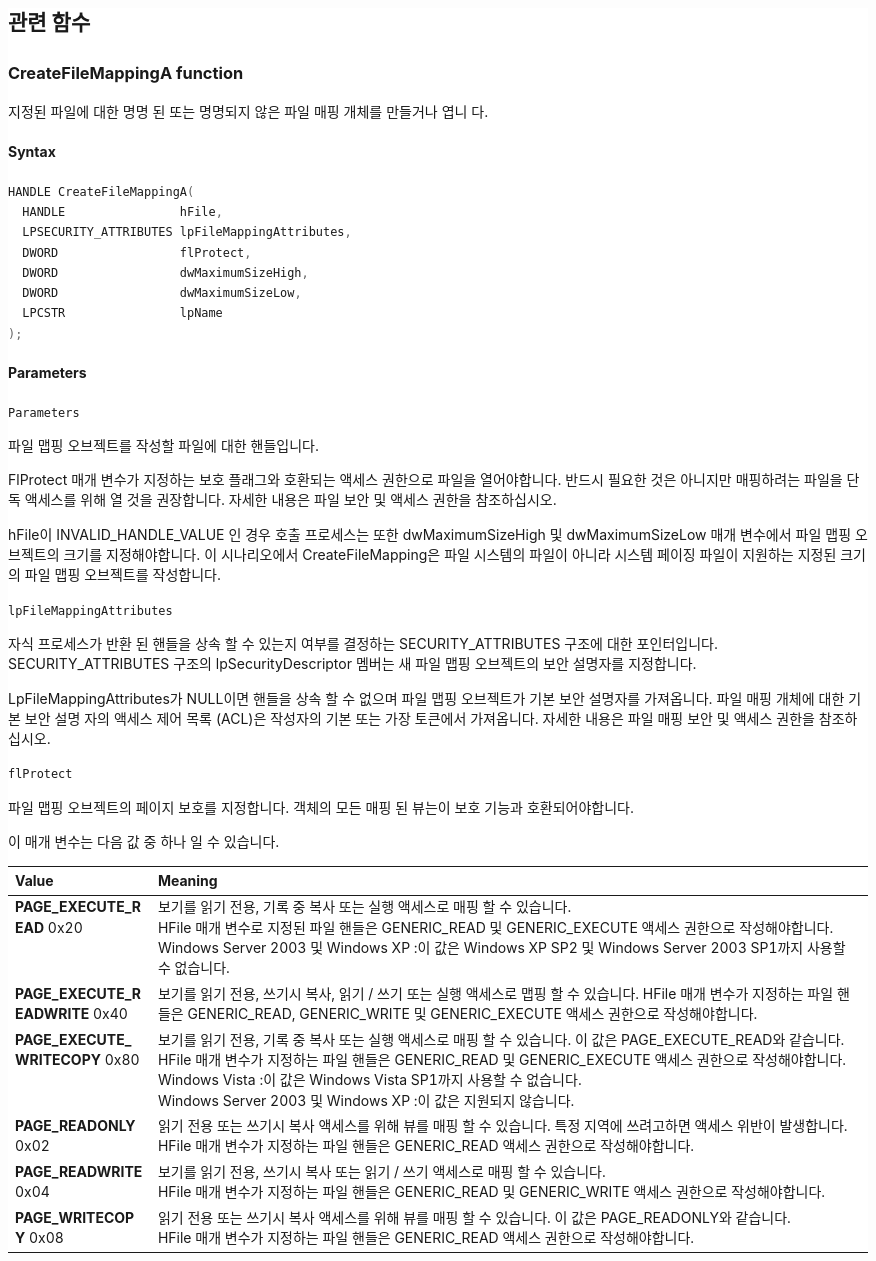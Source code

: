 

## 관련 함수

### CreateFileMappingA function

지정된 파일에 대한 명명 된 또는 명명되지 않은 파일 매핑 개체를 만들거나 엽니 다.



#### Syntax

```c++
HANDLE CreateFileMappingA(
  HANDLE                hFile,
  LPSECURITY_ATTRIBUTES lpFileMappingAttributes,
  DWORD                 flProtect,
  DWORD                 dwMaximumSizeHigh,
  DWORD                 dwMaximumSizeLow,
  LPCSTR                lpName
);
```



#### Parameters

`Parameters`

파일 맵핑 오브젝트를 작성할 파일에 대한 핸들입니다.

FlProtect 매개 변수가 지정하는 보호 플래그와 호환되는 액세스 권한으로 파일을 열어야합니다. 반드시 필요한 것은 아니지만 매핑하려는 파일을 단독 액세스를 위해 열 것을 권장합니다. 자세한 내용은 파일 보안 및 액세스 권한을 참조하십시오.

hFile이 INVALID_HANDLE_VALUE 인 경우 호출 프로세스는 또한 dwMaximumSizeHigh 및 dwMaximumSizeLow 매개 변수에서 파일 맵핑 오브젝트의 크기를 지정해야합니다. 이 시나리오에서 CreateFileMapping은 파일 시스템의 파일이 아니라 시스템 페이징 파일이 지원하는 지정된 크기의 파일 맵핑 오브젝트를 작성합니다.

`lpFileMappingAttributes`

자식 프로세스가 반환 된 핸들을 상속 할 수 있는지 여부를 결정하는 SECURITY_ATTRIBUTES 구조에 대한 포인터입니다. SECURITY_ATTRIBUTES 구조의 lpSecurityDescriptor 멤버는 새 파일 맵핑 오브젝트의 보안 설명자를 지정합니다.

LpFileMappingAttributes가 NULL이면 핸들을 상속 할 수 없으며 파일 맵핑 오브젝트가 기본 보안 설명자를 가져옵니다. 파일 매핑 개체에 대한 기본 보안 설명 자의 액세스 제어 목록 (ACL)은 작성자의 기본 또는 가장 토큰에서 가져옵니다. 자세한 내용은 파일 매핑 보안 및 액세스 권한을 참조하십시오.

`flProtect`

파일 맵핑 오브젝트의 페이지 보호를 지정합니다. 객체의 모든 매핑 된 뷰는이 보호 기능과 호환되어야합니다.



이 매개 변수는 다음 값 중 하나 일 수 있습니다.

| Value                           | Meaning                                                      |
| :------------------------------ | :----------------------------------------------------------- |
| **PAGE_EXECUTE_READ** 0x20      | 보기를 읽기 전용, 기록 중 복사 또는 실행 액세스로 매핑 할 수 있습니다.<br/>HFile 매개 변수로 지정된 파일 핸들은 GENERIC_READ 및 GENERIC_EXECUTE 액세스 권한으로 작성해야합니다. <br/>Windows Server 2003 및 Windows XP :이 값은 Windows XP SP2 및 Windows Server 2003 SP1까지 사용할 수 없습니다. |
| **PAGE_EXECUTE_READWRITE** 0x40 | 보기를 읽기 전용, 쓰기시 복사, 읽기 / 쓰기 또는 실행 액세스로 맵핑 할 수 있습니다.  HFile 매개 변수가 지정하는 파일 핸들은 GENERIC_READ, GENERIC_WRITE 및 GENERIC_EXECUTE 액세스 권한으로 작성해야합니다. |
| **PAGE_EXECUTE_WRITECOPY** 0x80 | 보기를 읽기 전용, 기록 중 복사 또는 실행 액세스로 매핑 할 수 있습니다. 이 값은 PAGE_EXECUTE_READ와 같습니다. HFile 매개 변수가 지정하는 파일 핸들은 GENERIC_READ 및 GENERIC_EXECUTE 액세스 권한으로 작성해야합니다. <br/>Windows Vista :이 값은 Windows Vista SP1까지 사용할 수 없습니다.<br/>Windows Server 2003 및 Windows XP :이 값은 지원되지 않습니다. |
| **PAGE_READONLY** 0x02          | 읽기 전용 또는 쓰기시 복사 액세스를 위해 뷰를 매핑 할 수 있습니다. 특정 지역에 쓰려고하면 액세스 위반이 발생합니다.<br/>HFile 매개 변수가 지정하는 파일 핸들은 GENERIC_READ 액세스 권한으로 작성해야합니다. |
| **PAGE_READWRITE** 0x04         | 보기를 읽기 전용, 쓰기시 복사 또는 읽기 / 쓰기 액세스로 매핑 할 수 있습니다.<br/>HFile 매개 변수가 지정하는 파일 핸들은 GENERIC_READ 및 GENERIC_WRITE 액세스 권한으로 작성해야합니다. |
| **PAGE_WRITECOPY** 0x08         | 읽기 전용 또는 쓰기시 복사 액세스를 위해 뷰를 매핑 할 수 있습니다. 이 값은 PAGE_READONLY와 같습니다.<br/>HFile 매개 변수가 지정하는 파일 핸들은 GENERIC_READ 액세스 권한으로 작성해야합니다. |
